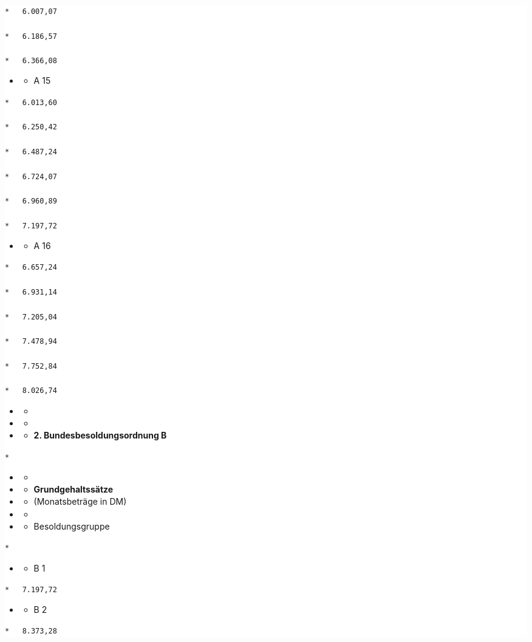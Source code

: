     *   6.007,07

    *   6.186,57

    *   6.366,08


*    *   A 15

    *   6.013,60

    *   6.250,42

    *   6.487,24

    *   6.724,07

    *   6.960,89

    *   7.197,72


*    *   A 16

    *   6.657,24

    *   6.931,14

    *   7.205,04

    *   7.478,94

    *   7.752,84

    *   8.026,74


*    *

*    *

*    *   **2. Bundesbesoldungsordnung B**

    *

*    *

*    *   **Grundgehaltssätze**


*    *   (Monatsbeträge in DM)


*    *

*    *   Besoldungsgruppe

    *

*    *   B 1

    *   7.197,72


*    *   B 2

    *   8.373,28
